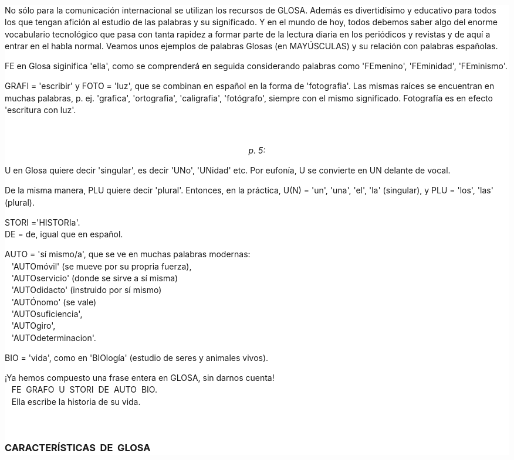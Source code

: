 <P> No s&oacute;lo para la comunicaci&oacute;n internacional se
utilizan los recursos de GLOSA.  Adem&aacute;s es divertid&iacute;simo
y educativo para todos los que tengan afici&oacute;n al estudio de las
palabras y su significado.  Y en el mundo de hoy, todos debemos saber
algo del enorme vocabulario tecnol&oacute;gico que pasa con tanta
rapidez a formar parte de la lectura diaria en los peri&oacute;dicos y
revistas y de aqu&iacute; a entrar en el habla normal.  Veamos unos
ejemplos de palabras Glosas (en MAY&Uacute;SCULAS) y su
relaci&oacute;n con palabras espa&ntilde;olas. </P> 

<P> FE en Glosa siginifica 'ella', como se comprender&aacute; en
seguida considerando palabras como 'FEmenino', 'FEminidad',
'FEminismo'. </P> 

<P> GRAFI&nbsp;= 'escribir' y FOTO&nbsp;= 'luz', que se combinan en
espa&ntilde;ol en la forma de 'fotografia'.  Las mismas ra&iacute;ces
se encuentran en muchas palabras, p. ej. 'grafica', 'ortografia',
'caligrafia', 'fot&oacute;grafo', siempre con el mismo significado.
Fotograf&iacute;a es en efecto 'escritura con luz'. </P> 
<BR>

<P ALIGN="Center"><I>p. 5:</I></P> 

<P> U en Glosa quiere decir 'singular', es decir 'UNo', 'UNidad' etc.
Por eufon&iacute;a, U se convierte en UN delante de vocal. </P> 

<P> De la misma manera, PLU quiere decir 'plural'.  Entonces, en la
pr&aacute;ctica, U(N)&nbsp;= 'un', 'una', 'el', 'la' (singular), y 
PLU&nbsp;= 'los', 'las' (plural). </P> 

<P>STORI&nbsp;='HISTORIa'. <BR> 
DE&nbsp;= de, igual que en espa&ntilde;ol. </P> 

<P> AUTO&nbsp;= 's&iacute; mismo/a', que se ve en muchas palabras
modernas: <BR>
&nbsp;&nbsp;&nbsp;'AUTOm&oacute;vil' (se mueve por su propria fuerza),
  <BR>  
&nbsp;&nbsp;&nbsp;'AUTOservicio' (donde se sirve a s&iacute; misma)
  <BR> 
&nbsp;&nbsp;&nbsp;'AUTOdidacto' (instruido por s&iacute; mismo) <BR> 
&nbsp;&nbsp;&nbsp;'AUT&Oacute;nomo' (se vale) <BR>
&nbsp;&nbsp;&nbsp;'AUTOsuficiencia', <BR> 
&nbsp;&nbsp;&nbsp;'AUTOgiro', <BR> 
&nbsp;&nbsp;&nbsp;'AUTOdeterminacion'. </P> 

<P> BIO&nbsp;= 'vida', como en 'BIOlog&iacute;a' (estudio de seres y
animales vivos). </P> 

<P> &iexcl;Ya hemos compuesto una frase entera en GLOSA, sin darnos
cuenta! <BR>
&nbsp;&nbsp;&nbsp;FE&nbsp; GRAFO&nbsp; U&nbsp; STORI&nbsp; DE&nbsp;
  AUTO&nbsp; BIO. <BR>  
&nbsp;&nbsp;&nbsp;Ella escribe la historia de su vida. </P> 
<BR>

<H3>CARACTER&Iacute;STICAS&nbsp; DE&nbsp; GLOSA</H3> 
